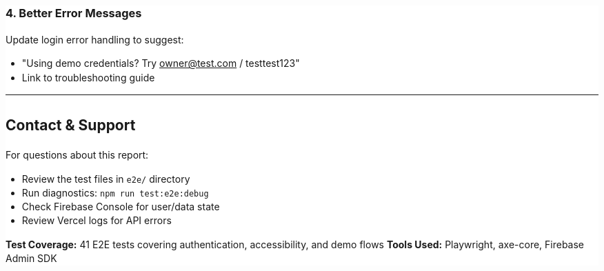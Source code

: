 ### 4. Better Error Messages
Update login error handling to suggest:
- "Using demo credentials? Try owner@test.com / testtest123"
- Link to troubleshooting guide

---

## Contact & Support

For questions about this report:
- Review the test files in `e2e/` directory
- Run diagnostics: `npm run test:e2e:debug`
- Check Firebase Console for user/data state
- Review Vercel logs for API errors

**Test Coverage:** 41 E2E tests covering authentication, accessibility, and demo flows
**Tools Used:** Playwright, axe-core, Firebase Admin SDK
